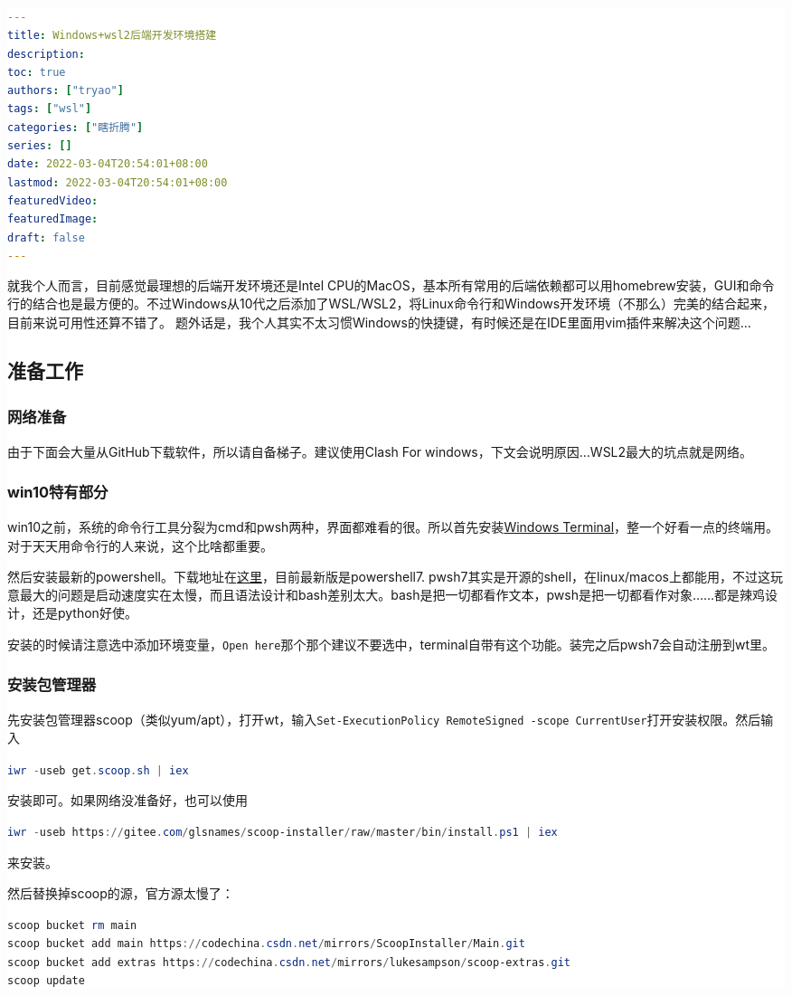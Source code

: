 ```yaml
---
title: Windows+wsl2后端开发环境搭建
description:
toc: true
authors: ["tryao"]
tags: ["wsl"]
categories: ["瞎折腾"]
series: []
date: 2022-03-04T20:54:01+08:00
lastmod: 2022-03-04T20:54:01+08:00
featuredVideo:
featuredImage:
draft: false
---
```


就我个人而言，目前感觉最理想的后端开发环境还是Intel CPU的MacOS，基本所有常用的后端依赖都可以用homebrew安装，GUI和命令行的结合也是最方便的。不过Windows从10代之后添加了WSL/WSL2，将Linux命令行和Windows开发环境（不那么）完美的结合起来，目前来说可用性还算不错了。
题外话是，我个人其实不太习惯Windows的快捷键，有时候还是在IDE里面用vim插件来解决这个问题…
## 准备工作
### 网络准备

由于下面会大量从GitHub下载软件，所以请自备梯子。建议使用Clash For windows，下文会说明原因…WSL2最大的坑点就是网络。

### win10特有部分

win10之前，系统的命令行工具分裂为cmd和pwsh两种，界面都难看的很。所以首先安装[Windows Terminal](https://github.com/microsoft/terminal/releases)，整一个好看一点的终端用。对于天天用命令行的人来说，这个比啥都重要。

然后安装最新的powershell。下载地址在[这里](https://docs.microsoft.com/en-us/powershell/scripting/install/installing-powershell-on-windows?view=powershell-7.2)，目前最新版是powershell7.  pwsh7其实是开源的shell，在linux/macos上都能用，不过这玩意最大的问题是启动速度实在太慢，而且语法设计和bash差别太大。bash是把一切都看作文本，pwsh是把一切都看作对象……都是辣鸡设计，还是python好使。

安装的时候请注意选中添加环境变量，`Open here`那个那个建议不要选中，terminal自带有这个功能。装完之后pwsh7会自动注册到wt里。

### 安装包管理器

先安装包管理器scoop（类似yum/apt），打开wt，输入`Set-ExecutionPolicy RemoteSigned -scope CurrentUser`打开安装权限。然后输入

```powershell
iwr -useb get.scoop.sh | iex
```

安装即可。如果网络没准备好，也可以使用

```powershell
iwr -useb https://gitee.com/glsnames/scoop-installer/raw/master/bin/install.ps1 | iex
```

来安装。

然后替换掉scoop的源，官方源太慢了：

```powershell
scoop bucket rm main
scoop bucket add main https://codechina.csdn.net/mirrors/ScoopInstaller/Main.git
scoop bucket add extras https://codechina.csdn.net/mirrors/lukesampson/scoop-extras.git
scoop update
```
